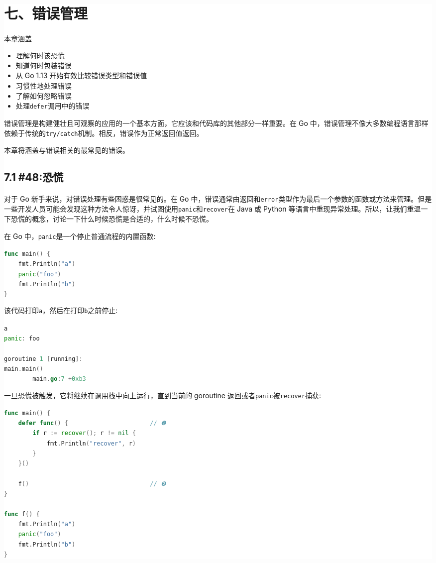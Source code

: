 

# 七、错误管理

本章涵盖

*   理解何时该恐慌
*   知道何时包装错误
*   从 Go 1.13 开始有效比较错误类型和错误值
*   习惯性地处理错误
*   了解如何忽略错误
*   处理`defer`调用中的错误

错误管理是构建健壮且可观察的应用的一个基本方面，它应该和代码库的其他部分一样重要。在 Go 中，错误管理不像大多数编程语言那样依赖于传统的`try/catch`机制。相反，错误作为正常返回值返回。

本章将涵盖与错误相关的最常见的错误。

## 7.1 #48:恐慌

对于 Go 新手来说，对错误处理有些困惑是很常见的。在 Go 中，错误通常由返回和`error`类型作为最后一个参数的函数或方法来管理。但是一些开发人员可能会发现这种方法令人惊讶，并试图使用`panic`和`recover`在 Java 或 Python 等语言中重现异常处理。所以，让我们重温一下恐慌的概念，讨论一下什么时候恐慌是合适的，什么时候不恐慌。

在 Go 中，`panic`是一个停止普通流程的内置函数:

```go
func main() {
    fmt.Println("a")
    panic("foo")
    fmt.Println("b")
}
```

该代码打印`a`，然后在打印`b`之前停止:

```go
a
panic: foo

goroutine 1 [running]:
main.main()
        main.go:7 +0xb3
```

一旦恐慌被触发，它将继续在调用栈中向上运行，直到当前的 goroutine 返回或者`panic`被`recover`捕获:

```go
func main() {
    defer func() {                       // ❶
        if r := recover(); r != nil {
            fmt.Println("recover", r)
        }
    }()

    f()                                  // ❷
}

func f() {
    fmt.Println("a")
    panic("foo")
    fmt.Println("b")
}
```
